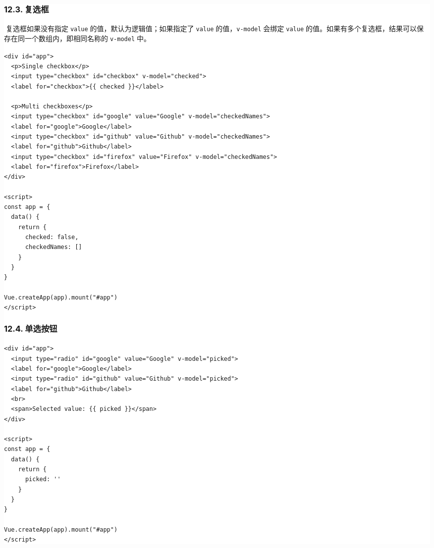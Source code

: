 ```vue
```

### 12.3. 复选框

​	复选框如果没有指定 `value` 的值，默认为逻辑值；如果指定了 `value` 的值，`v-model` 会绑定 `value` 的值。如果有多个复选框，结果可以保存在同一个数组内，即相同名称的 `v-model` 中。

```vue
<div id="app">
  <p>Single checkbox</p>
  <input type="checkbox" id="checkbox" v-model="checked">
  <label for="checkbox">{{ checked }}</label>
  
  <p>Multi checkboxes</p>
  <input type="checkbox" id="google" value="Google" v-model="checkedNames">
  <label for="google">Google</label>
  <input type="checkbox" id="github" value="Github" v-model="checkedNames">
  <label for="github">Github</label>
  <input type="checkbox" id="firefox" value="Firefox" v-model="checkedNames">
  <label for="firefox">Firefox</label>
</div>

<script>
const app = {
  data() {
    return {
      checked: false,
      checkedNames: []
    }
  }
}

Vue.createApp(app).mount("#app")
</script>
```

### 12.4. 单选按钮

```vue
<div id="app">
  <input type="radio" id="google" value="Google" v-model="picked">
  <label for="google">Google</label>
  <input type="radio" id="github" value="Github" v-model="picked">
  <label for="github">Github</label>
  <br>
  <span>Selected value: {{ picked }}</span>
</div>

<script>
const app = {
  data() {
    return {
      picked: ''
    }
  }
}

Vue.createApp(app).mount("#app")
</script>
```

